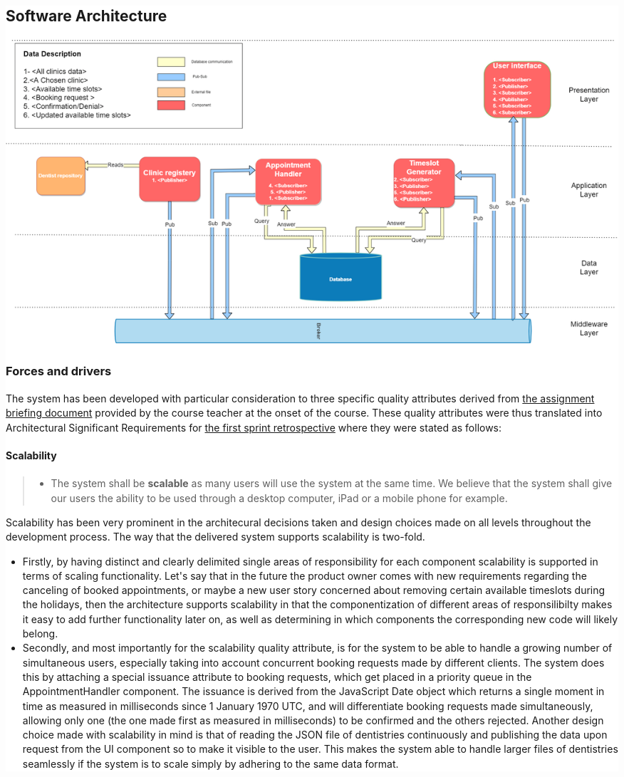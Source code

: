## Software Architecture 

![Software Architecture](/diagrams/Architecture.drawio.png)

### Forces and drivers

The system has been developed with particular consideration to three specific quality attributes derived from [the assignment briefing document](/assignment_briefing_dit355.pdf) provided by the course teacher at the onset of the course. These quality attributes were thus translated into Architectural Significant Requirements for [the first sprint retrospective](/annotated_retrospective_sprint_1.pdf) where they were stated as follows:

#### Scalability

> - The system shall be **scalable** as many users will use the system at the same time.
We believe that the system shall give our users the ability to be used through a
desktop computer, iPad or a mobile phone for example.

Scalability has been very prominent in the architecural decisions taken and design choices made on all levels throughout the development process. The way that the delivered system supports scalability is two-fold. 
- Firstly, by having distinct and clearly delimited single areas of responsibility for each component scalability is supported in terms of scaling functionality. Let's say that in the future the product owner comes with new requirements regarding the canceling of booked appointments, or maybe a new user story concerned about removing certain available timeslots during the holidays, then the architecture supports scalability in that the componentization of different areas of responsilibilty makes it easy to add further functionality later on, as well as determining in which components the corresponding new code will likely belong.
- Secondly, and most importantly for the scalability quality attribute, is for the system to be able to handle a growing number of simultaneous users, especially taking into account concurrent booking requests made by different clients. The system does this by attaching a special issuance attribute to booking requests, which get placed in a priority queue in the AppointmentHandler component. The issuance is derived from the JavaScript Date object which returns a single moment in time as measured in milliseconds since 1 January 1970 UTC, and will differentiate booking requests made simultaneously, allowing only one (the one made first as measured in milliseconds) to be confirmed and the others rejected. Another design choice made with scalability in mind is that of reading the JSON file of dentistries continuously and publishing the data upon request from the UI component so to make it visible to the user. This makes the system able to handle larger files of dentistries seamlessly if the system is to scale simply by adhering to the same data format. 
